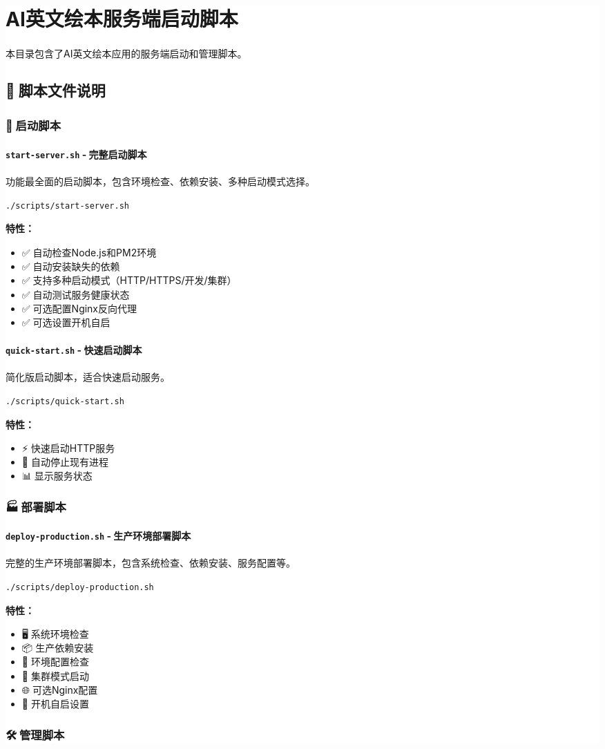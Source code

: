 # AI英文绘本服务端启动脚本

本目录包含了AI英文绘本应用的服务端启动和管理脚本。

## 📁 脚本文件说明

### 🚀 启动脚本

#### `start-server.sh` - 完整启动脚本
功能最全面的启动脚本，包含环境检查、依赖安装、多种启动模式选择。

```bash
./scripts/start-server.sh
```

**特性：**
- ✅ 自动检查Node.js和PM2环境
- ✅ 自动安装缺失的依赖
- ✅ 支持多种启动模式（HTTP/HTTPS/开发/集群）
- ✅ 自动测试服务健康状态
- ✅ 可选配置Nginx反向代理
- ✅ 可选设置开机自启

#### `quick-start.sh` - 快速启动脚本
简化版启动脚本，适合快速启动服务。

```bash
./scripts/quick-start.sh
```

**特性：**
- ⚡ 快速启动HTTP服务
- 🔄 自动停止现有进程
- 📊 显示服务状态

### 🏭 部署脚本

#### `deploy-production.sh` - 生产环境部署脚本
完整的生产环境部署脚本，包含系统检查、依赖安装、服务配置等。

```bash
./scripts/deploy-production.sh
```

**特性：**
- 🖥️ 系统环境检查
- 📦 生产依赖安装
- 🔧 环境配置检查
- 🚀 集群模式启动
- 🌐 可选Nginx配置
- 🔄 开机自启设置

### 🛠️ 管理脚本
